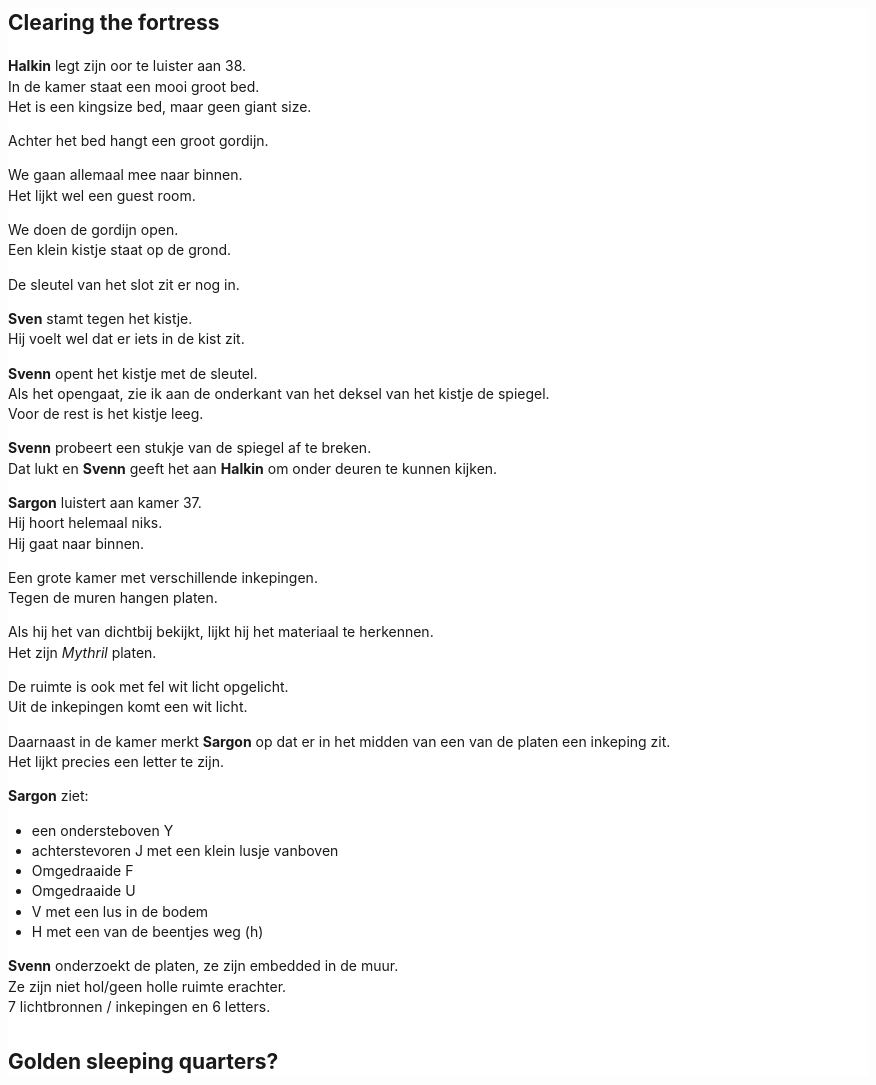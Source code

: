 ## Clearing the fortress

**Halkin** legt zijn oor te luister aan 38.  
In de kamer staat een mooi groot bed.  
Het is een kingsize bed, maar geen giant size.  

Achter het bed hangt een groot gordijn.  

We gaan allemaal mee naar binnen.  
Het lijkt wel een guest room.  

We doen de gordijn open.  
Een klein kistje staat op de grond.  

De sleutel van het slot zit er nog in.  

**Sven** stamt tegen het kistje.  
Hij voelt wel dat er iets in de kist zit.  

**Svenn** opent het kistje met de sleutel.  
Als het opengaat, zie ik aan de onderkant van het deksel van het kistje de spiegel.  
Voor de rest is het kistje leeg.  

**Svenn** probeert een stukje van de spiegel af te breken.  
Dat lukt en **Svenn** geeft het aan **Halkin** om onder deuren te kunnen kijken.  

**Sargon** luistert aan kamer 37.  
Hij hoort helemaal niks.  
Hij gaat naar binnen.  

Een grote kamer met verschillende inkepingen.  
Tegen de muren hangen platen.  

Als hij het van dichtbij bekijkt, lijkt hij het materiaal te herkennen.  
Het zijn *Mythril* platen.  

De ruimte is ook met fel wit licht opgelicht.  
Uit de inkepingen komt een wit licht.  

Daarnaast in de kamer merkt **Sargon** op dat er in het midden van een van de platen een inkeping zit.  
Het lijkt precies een letter te zijn.  

**Sargon** ziet:
- een ondersteboven Y
- achterstevoren J met een klein lusje vanboven
- Omgedraaide F
- Omgedraaide U
- V met een lus in de bodem
- H met een van de beentjes weg (h)

**Svenn** onderzoekt de platen, ze zijn embedded in de muur.  
Ze zijn niet hol/geen holle ruimte erachter.  
7 lichtbronnen / inkepingen en 6 letters.

## Golden sleeping quarters?
